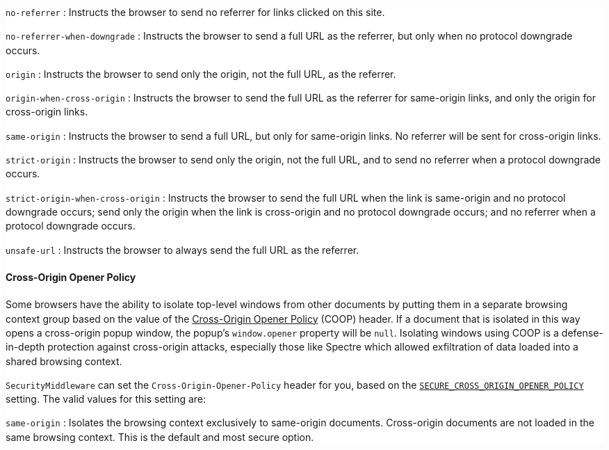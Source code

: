 `no-referrer`
: Instructs the browser to send no referrer for links clicked on this site.

`no-referrer-when-downgrade`
: Instructs the browser to send a full URL as the referrer, but only when no
  protocol downgrade occurs.

`origin`
: Instructs the browser to send only the origin, not the full URL, as the
  referrer.

`origin-when-cross-origin`
: Instructs the browser to send the full URL as the referrer for same-origin
  links, and only the origin for cross-origin links.

`same-origin`
: Instructs the browser to send a full URL, but only for same-origin links. No
  referrer will be sent for cross-origin links.

`strict-origin`
: Instructs the browser to send only the origin, not the full URL, and to send
  no referrer when a protocol downgrade occurs.

`strict-origin-when-cross-origin`
: Instructs the browser to send the full URL when the link is same-origin and
  no protocol downgrade occurs; send only the origin when the link is
  cross-origin and no protocol downgrade occurs; and no referrer when a
  protocol downgrade occurs.

`unsafe-url`
: Instructs the browser to always send the full URL as the referrer.

<a id="cross-origin-opener-policy"></a>

#### Cross-Origin Opener Policy

Some browsers have the ability to isolate top-level windows from other
documents by putting them in a separate browsing context group based on the
value of the [Cross-Origin Opener Policy](https://developer.mozilla.org/en-US/docs/Web/HTTP/Headers/Cross-Origin-Opener-Policy) (COOP) header. If a document that
is isolated in this way opens a cross-origin popup window, the popup’s
`window.opener` property will be `null`. Isolating windows using COOP is a
defense-in-depth protection against cross-origin attacks, especially those like
Spectre which allowed exfiltration of data loaded into a shared browsing
context.

`SecurityMiddleware` can set the `Cross-Origin-Opener-Policy` header for
you, based on the [`SECURE_CROSS_ORIGIN_OPENER_POLICY`](settings.md#std-setting-SECURE_CROSS_ORIGIN_OPENER_POLICY) setting. The
valid values for this setting are:

`same-origin`
: Isolates the browsing context exclusively to same-origin documents.
  Cross-origin documents are not loaded in the same browsing context. This
  is the default and most secure option.
